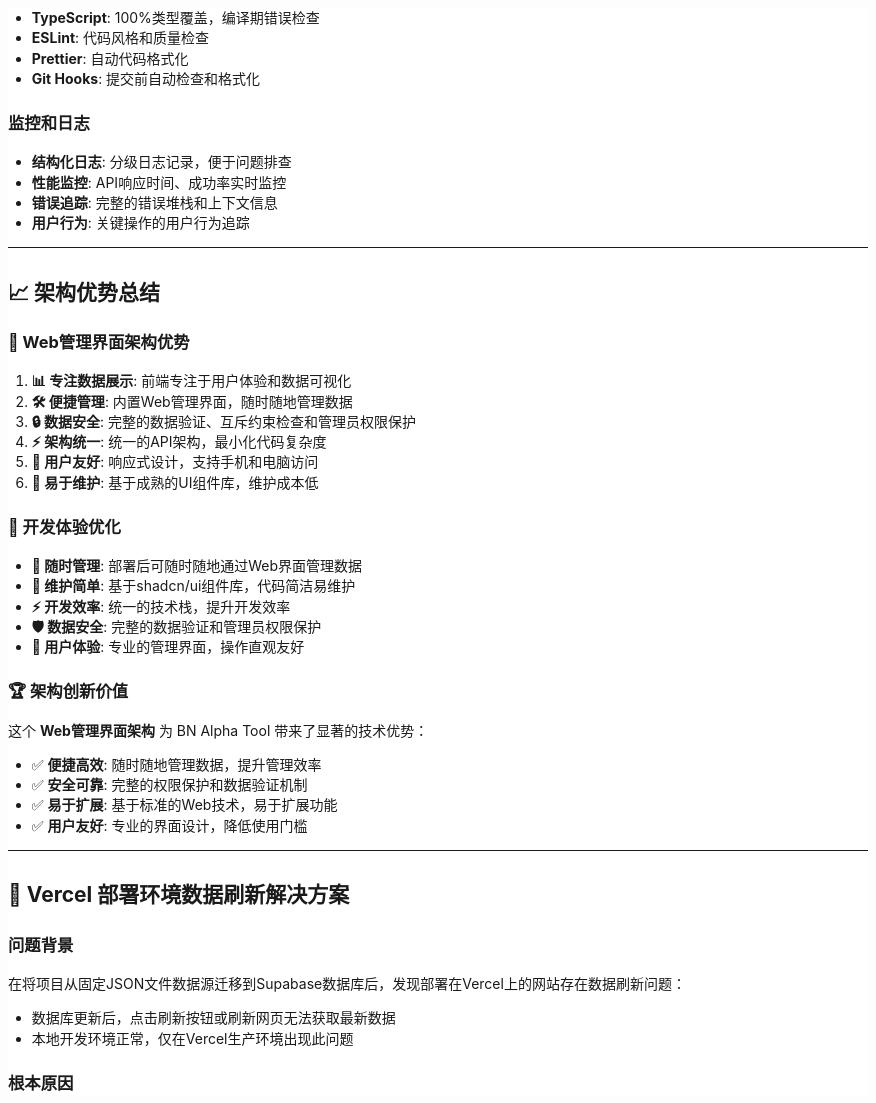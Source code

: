 - **TypeScript**: 100%类型覆盖，编译期错误检查
- **ESLint**: 代码风格和质量检查
- **Prettier**: 自动代码格式化
- **Git Hooks**: 提交前自动检查和格式化

### **监控和日志**

- **结构化日志**: 分级日志记录，便于问题排查
- **性能监控**: API响应时间、成功率实时监控
- **错误追踪**: 完整的错误堆栈和上下文信息
- **用户行为**: 关键操作的用户行为追踪

---

## 📈 架构优势总结

### **🌟 Web管理界面架构优势**

1. **📊 专注数据展示**: 前端专注于用户体验和数据可视化
2. **🛠️ 便捷管理**: 内置Web管理界面，随时随地管理数据
3. **🔒 数据安全**: 完整的数据验证、互斥约束检查和管理员权限保护
4. **⚡ 架构统一**: 统一的API架构，最小化代码复杂度
5. **🚀 用户友好**: 响应式设计，支持手机和电脑访问
6. **🔧 易于维护**: 基于成熟的UI组件库，维护成本低

### **🎉 开发体验优化**

- **📱 随时管理**: 部署后可随时随地通过Web界面管理数据
- **🔧 维护简单**: 基于shadcn/ui组件库，代码简洁易维护
- **⚡ 开发效率**: 统一的技术栈，提升开发效率
- **🛡️ 数据安全**: 完整的数据验证和管理员权限保护
- **🎯 用户体验**: 专业的管理界面，操作直观友好

### **🏆 架构创新价值**

这个 **Web管理界面架构** 为 BN Alpha Tool 带来了显著的技术优势：
- ✅ **便捷高效**: 随时随地管理数据，提升管理效率
- ✅ **安全可靠**: 完整的权限保护和数据验证机制
- ✅ **易于扩展**: 基于标准的Web技术，易于扩展功能
- ✅ **用户友好**: 专业的界面设计，降低使用门槛

---

## 🔧 Vercel 部署环境数据刷新解决方案

### 问题背景

在将项目从固定JSON文件数据源迁移到Supabase数据库后，发现部署在Vercel上的网站存在数据刷新问题：
- 数据库更新后，点击刷新按钮或刷新网页无法获取最新数据
- 本地开发环境正常，仅在Vercel生产环境出现此问题

### 根本原因
